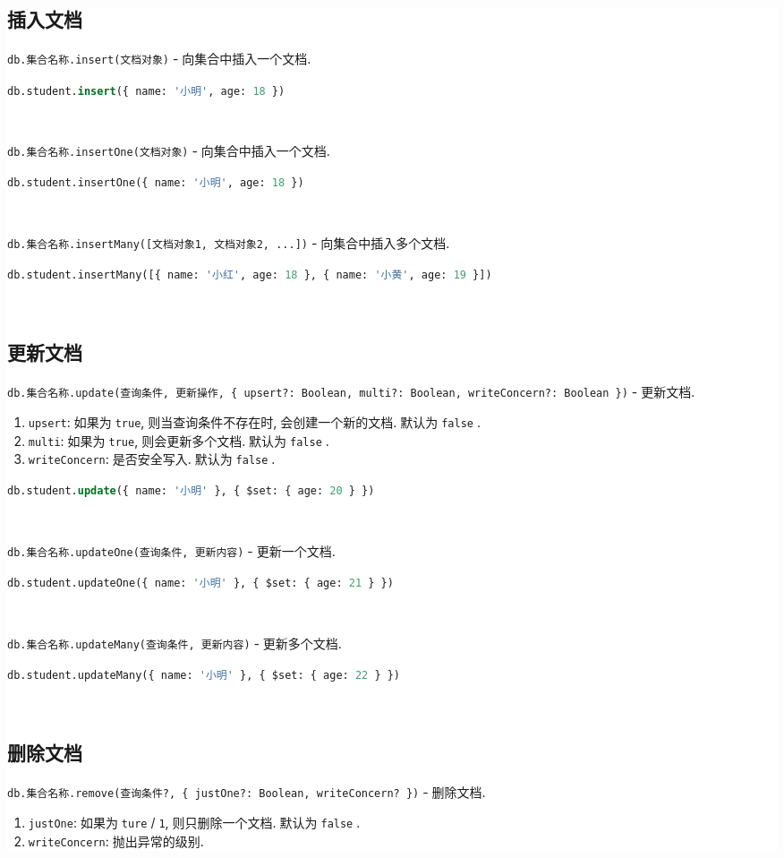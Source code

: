 ## 插入文档

`db.集合名称.insert(文档对象)` - 向集合中插入一个文档.

```sql
db.student.insert({ name: '小明', age: 18 })
```

<br>

`db.集合名称.insertOne(文档对象)` - 向集合中插入一个文档.

```sql
db.student.insertOne({ name: '小明', age: 18 })
```

<br>

`db.集合名称.insertMany([文档对象1, 文档对象2, ...])` - 向集合中插入多个文档.

```sql
db.student.insertMany([{ name: '小红', age: 18 }, { name: '小黄', age: 19 }])
```

<br>

## 更新文档

`db.集合名称.update(查询条件, 更新操作, { upsert?: Boolean, multi?: Boolean, writeConcern?: Boolean })` - 更新文档.

1.  `upsert`: 如果为 `true`, 则当查询条件不存在时, 会创建一个新的文档. 默认为 `false` .
2.  `multi`: 如果为 `true`, 则会更新多个文档. 默认为 `false` .
3.  `writeConcern`: 是否安全写入. 默认为 `false` .

```sql
db.student.update({ name: '小明' }, { $set: { age: 20 } })
```

<br>

`db.集合名称.updateOne(查询条件, 更新内容)` - 更新一个文档.

```sql
db.student.updateOne({ name: '小明' }, { $set: { age: 21 } })
```

<br>

`db.集合名称.updateMany(查询条件, 更新内容)` - 更新多个文档.

```sql
db.student.updateMany({ name: '小明' }, { $set: { age: 22 } })
```

<br>

## 删除文档

`db.集合名称.remove(查询条件?, { justOne?: Boolean, writeConcern? })` - 删除文档.

1.  `justOne`: 如果为 `ture` / `1`, 则只删除一个文档. 默认为 `false` .
2.  `writeConcern`: 抛出异常的级别.
